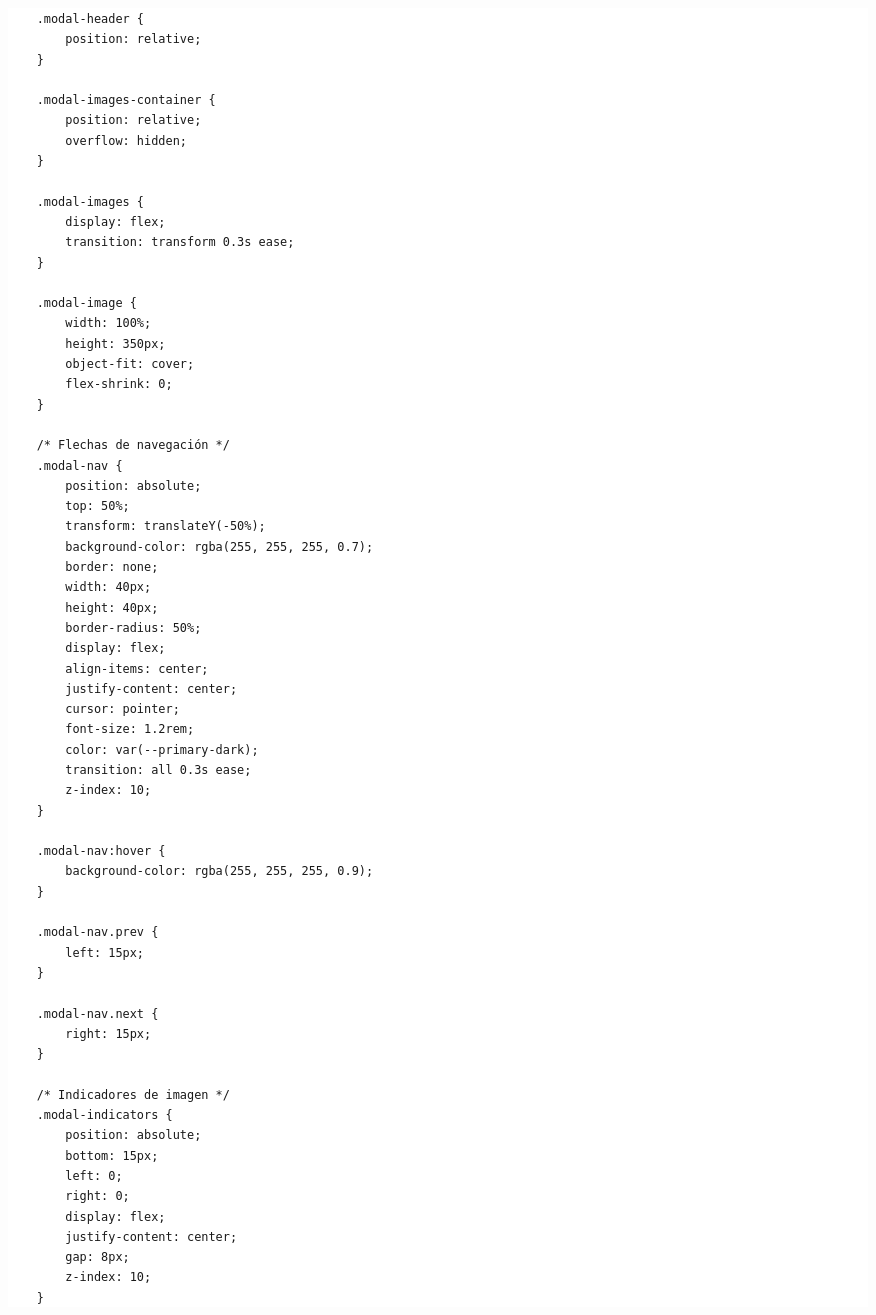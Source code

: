         .modal-header {
            position: relative;
        }

        .modal-images-container {
            position: relative;
            overflow: hidden;
        }

        .modal-images {
            display: flex;
            transition: transform 0.3s ease;
        }

        .modal-image {
            width: 100%;
            height: 350px;
            object-fit: cover;
            flex-shrink: 0;
        }

        /* Flechas de navegación */
        .modal-nav {
            position: absolute;
            top: 50%;
            transform: translateY(-50%);
            background-color: rgba(255, 255, 255, 0.7);
            border: none;
            width: 40px;
            height: 40px;
            border-radius: 50%;
            display: flex;
            align-items: center;
            justify-content: center;
            cursor: pointer;
            font-size: 1.2rem;
            color: var(--primary-dark);
            transition: all 0.3s ease;
            z-index: 10;
        }

        .modal-nav:hover {
            background-color: rgba(255, 255, 255, 0.9);
        }

        .modal-nav.prev {
            left: 15px;
        }

        .modal-nav.next {
            right: 15px;
        }

        /* Indicadores de imagen */
        .modal-indicators {
            position: absolute;
            bottom: 15px;
            left: 0;
            right: 0;
            display: flex;
            justify-content: center;
            gap: 8px;
            z-index: 10;
        }
